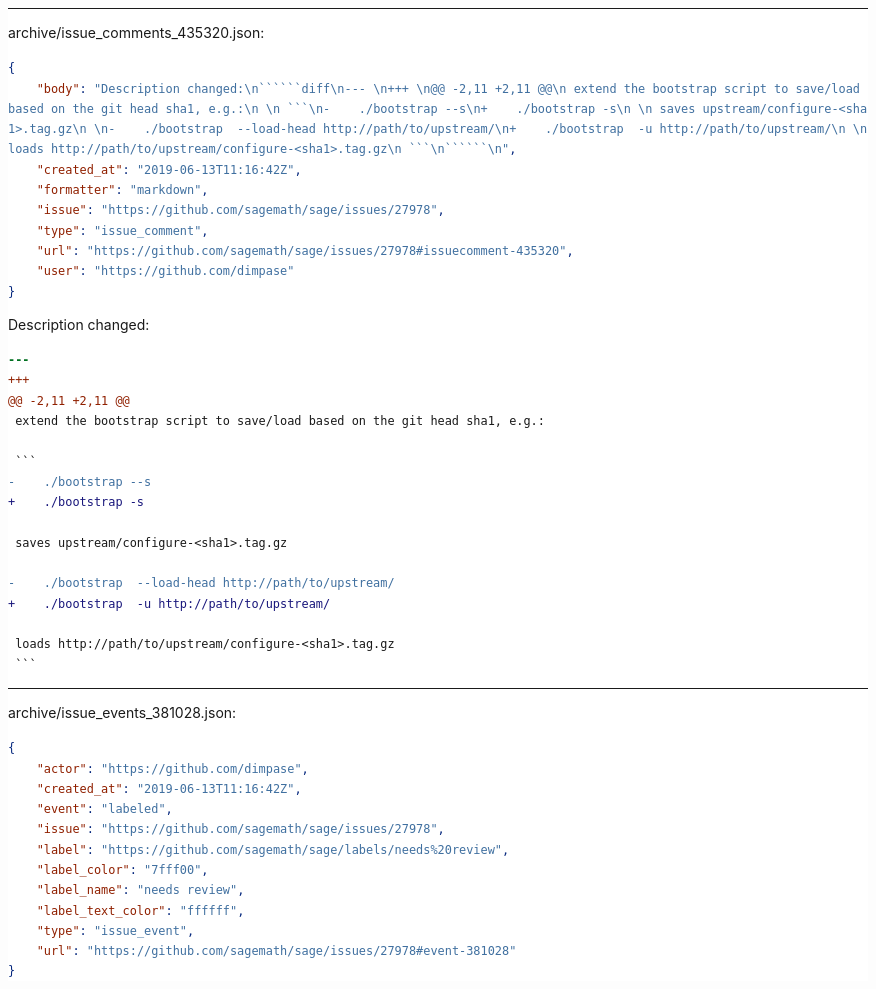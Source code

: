 

---

archive/issue_comments_435320.json:
```json
{
    "body": "Description changed:\n``````diff\n--- \n+++ \n@@ -2,11 +2,11 @@\n extend the bootstrap script to save/load based on the git head sha1, e.g.:\n \n ```\n-    ./bootstrap --s\n+    ./bootstrap -s\n \n saves upstream/configure-<sha1>.tag.gz\n \n-    ./bootstrap  --load-head http://path/to/upstream/\n+    ./bootstrap  -u http://path/to/upstream/\n \n loads http://path/to/upstream/configure-<sha1>.tag.gz\n ```\n``````\n",
    "created_at": "2019-06-13T11:16:42Z",
    "formatter": "markdown",
    "issue": "https://github.com/sagemath/sage/issues/27978",
    "type": "issue_comment",
    "url": "https://github.com/sagemath/sage/issues/27978#issuecomment-435320",
    "user": "https://github.com/dimpase"
}
```

Description changed:
``````diff
--- 
+++ 
@@ -2,11 +2,11 @@
 extend the bootstrap script to save/load based on the git head sha1, e.g.:
 
 ```
-    ./bootstrap --s
+    ./bootstrap -s
 
 saves upstream/configure-<sha1>.tag.gz
 
-    ./bootstrap  --load-head http://path/to/upstream/
+    ./bootstrap  -u http://path/to/upstream/
 
 loads http://path/to/upstream/configure-<sha1>.tag.gz
 ```
``````




---

archive/issue_events_381028.json:
```json
{
    "actor": "https://github.com/dimpase",
    "created_at": "2019-06-13T11:16:42Z",
    "event": "labeled",
    "issue": "https://github.com/sagemath/sage/issues/27978",
    "label": "https://github.com/sagemath/sage/labels/needs%20review",
    "label_color": "7fff00",
    "label_name": "needs review",
    "label_text_color": "ffffff",
    "type": "issue_event",
    "url": "https://github.com/sagemath/sage/issues/27978#event-381028"
}
```
